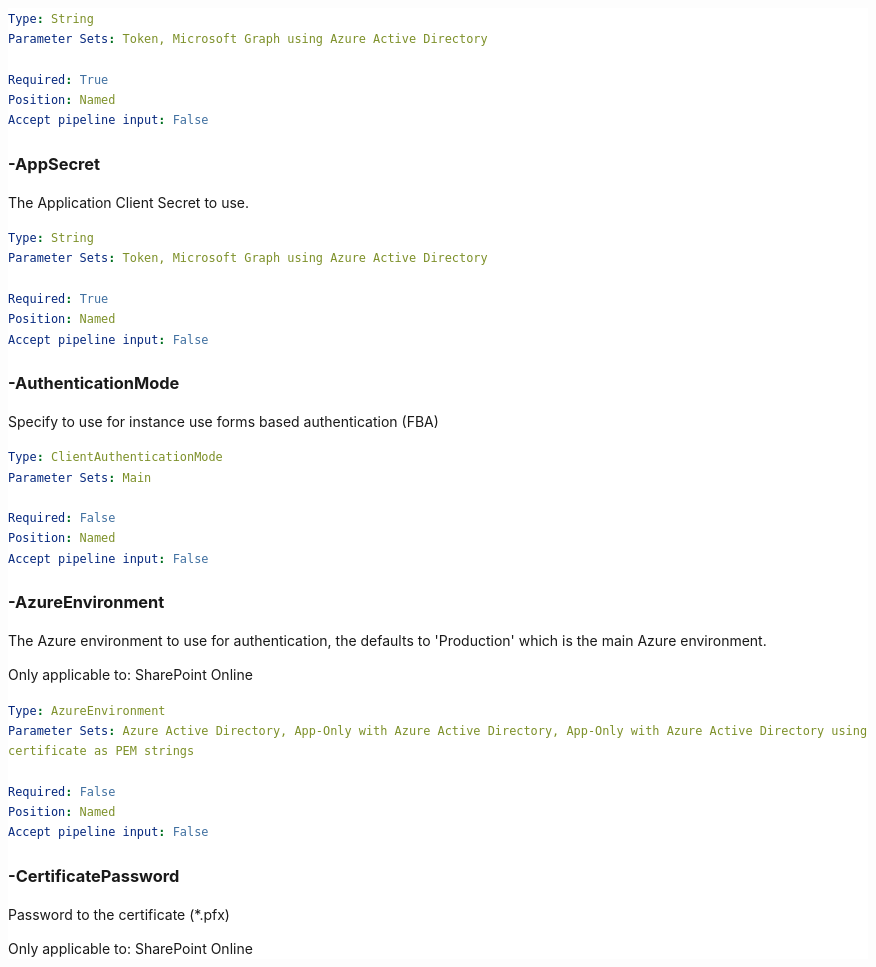 ```yaml
Type: String
Parameter Sets: Token, Microsoft Graph using Azure Active Directory

Required: True
Position: Named
Accept pipeline input: False
```

### -AppSecret
The Application Client Secret to use.

```yaml
Type: String
Parameter Sets: Token, Microsoft Graph using Azure Active Directory

Required: True
Position: Named
Accept pipeline input: False
```

### -AuthenticationMode
Specify to use for instance use forms based authentication (FBA)

```yaml
Type: ClientAuthenticationMode
Parameter Sets: Main

Required: False
Position: Named
Accept pipeline input: False
```

### -AzureEnvironment
The Azure environment to use for authentication, the defaults to 'Production' which is the main Azure environment.

Only applicable to: SharePoint Online

```yaml
Type: AzureEnvironment
Parameter Sets: Azure Active Directory, App-Only with Azure Active Directory, App-Only with Azure Active Directory using certificate as PEM strings

Required: False
Position: Named
Accept pipeline input: False
```

### -CertificatePassword
Password to the certificate (*.pfx)

Only applicable to: SharePoint Online
